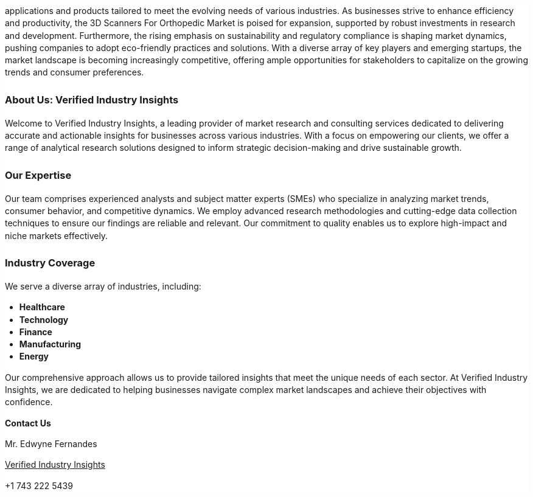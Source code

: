 applications and products tailored to meet the evolving needs of various industries. As businesses strive to enhance efficiency and productivity, the 3D Scanners For Orthopedic Market is poised for expansion, supported by robust investments in research and development. Furthermore, the rising emphasis on sustainability and regulatory compliance is shaping market dynamics, pushing companies to adopt eco-friendly practices and solutions. With a diverse array of key players and emerging startups, the market landscape is becoming increasingly competitive, offering ample opportunities for stakeholders to capitalize on the growing trends and consumer preferences.</p><h3>About Us: Verified Industry Insights</h3><p>Welcome to Verified Industry Insights, a leading provider of market research and consulting services dedicated to delivering accurate and actionable insights for businesses across various industries. With a focus on empowering our clients, we offer a range of analytical research solutions designed to inform strategic decision-making and drive sustainable growth.</p><h3>Our Expertise</h3><p>Our team comprises experienced analysts and subject matter experts (SMEs) who specialize in analyzing market trends, consumer behavior, and competitive dynamics. We employ advanced research methodologies and cutting-edge data collection techniques to ensure our findings are reliable and relevant. Our commitment to quality enables us to explore high-impact and niche markets effectively.</p><h3>Industry Coverage</h3><p>We serve a diverse array of industries, including:</p><ul><li><strong>Healthcare</strong></li><li><strong>Technology</strong></li><li><strong>Finance</strong></li><li><strong>Manufacturing</strong></li><li><strong>Energy</strong></li></ul><p>Our comprehensive approach allows us to provide tailored insights that meet the unique needs of each sector. At Verified Industry Insights, we are dedicated to helping businesses navigate complex market landscapes and achieve their objectives with confidence.</p><p><strong>Contact Us</strong></p><p>Mr. Edwyne Fernandes</p><p><a href="https://www.verifiedindustryinsights.com/">Verified Industry Insights</a></p><p>+1 743 222 5439</p>
